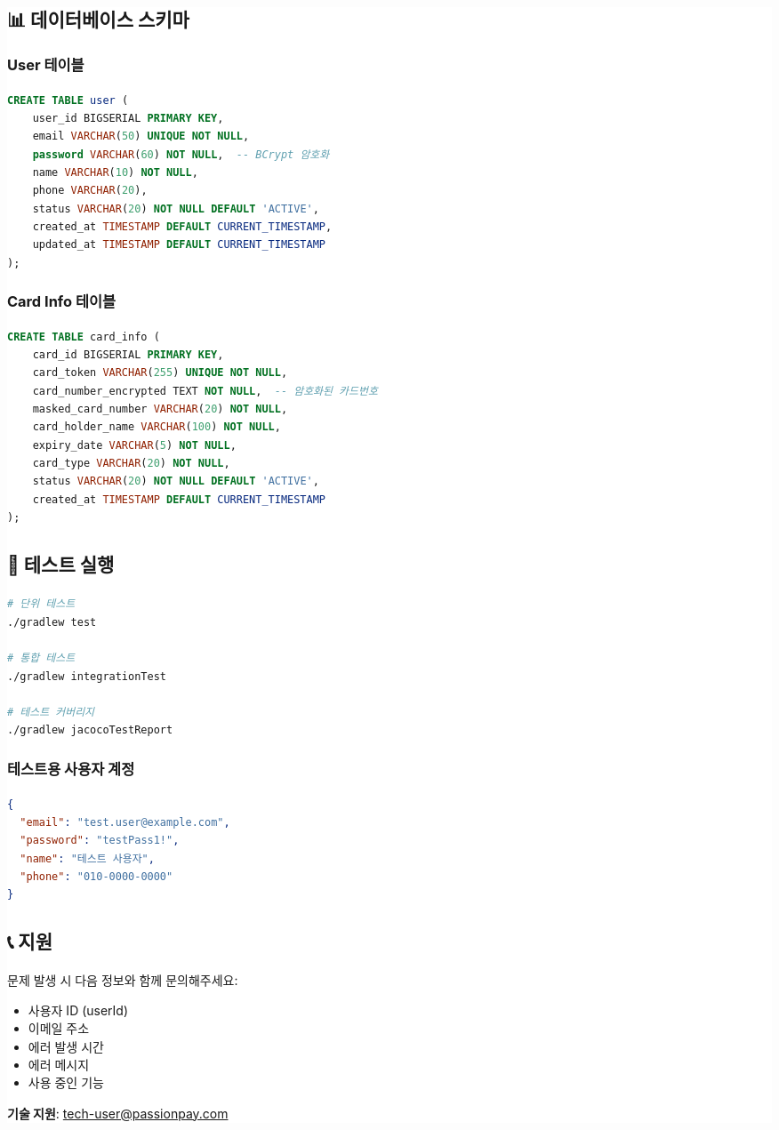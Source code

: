 ## 📊 데이터베이스 스키마

### User 테이블
```sql
CREATE TABLE user (
    user_id BIGSERIAL PRIMARY KEY,
    email VARCHAR(50) UNIQUE NOT NULL,
    password VARCHAR(60) NOT NULL,  -- BCrypt 암호화
    name VARCHAR(10) NOT NULL,
    phone VARCHAR(20),
    status VARCHAR(20) NOT NULL DEFAULT 'ACTIVE',
    created_at TIMESTAMP DEFAULT CURRENT_TIMESTAMP,
    updated_at TIMESTAMP DEFAULT CURRENT_TIMESTAMP
);
```

### Card Info 테이블
```sql
CREATE TABLE card_info (
    card_id BIGSERIAL PRIMARY KEY,
    card_token VARCHAR(255) UNIQUE NOT NULL,
    card_number_encrypted TEXT NOT NULL,  -- 암호화된 카드번호
    masked_card_number VARCHAR(20) NOT NULL,
    card_holder_name VARCHAR(100) NOT NULL,
    expiry_date VARCHAR(5) NOT NULL,
    card_type VARCHAR(20) NOT NULL,
    status VARCHAR(20) NOT NULL DEFAULT 'ACTIVE',
    created_at TIMESTAMP DEFAULT CURRENT_TIMESTAMP
);
```

## 🧪 테스트 실행

```bash
# 단위 테스트
./gradlew test

# 통합 테스트  
./gradlew integrationTest

# 테스트 커버리지
./gradlew jacocoTestReport
```

### 테스트용 사용자 계정
```json
{
  "email": "test.user@example.com",
  "password": "testPass1!",
  "name": "테스트 사용자",
  "phone": "010-0000-0000"
}
```

## 📞 지원

문제 발생 시 다음 정보와 함께 문의해주세요:
- 사용자 ID (userId)
- 이메일 주소
- 에러 발생 시간
- 에러 메시지
- 사용 중인 기능

**기술 지원**: tech-user@passionpay.com 